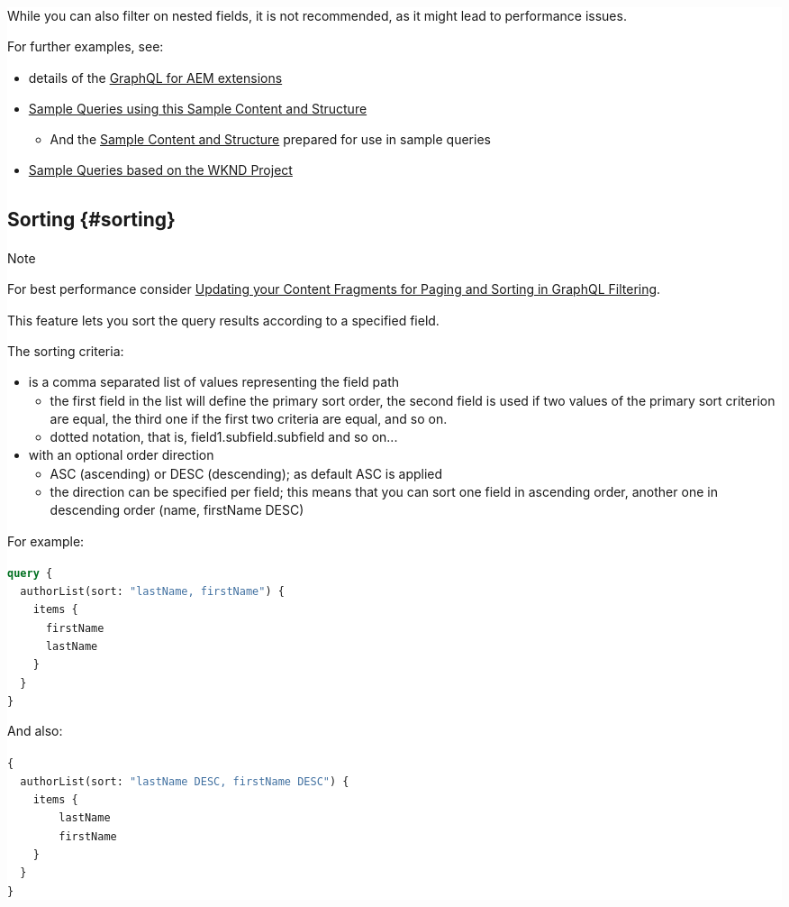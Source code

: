 While you can also filter on nested fields, it is not recommended, as it might lead to performance issues.

For further examples, see:

* details of the [GraphQL for AEM extensions](#graphql-extensions)

* [Sample Queries using this Sample Content and Structure](/help/headless/graphql-api/sample-queries.md#graphql-sample-queries-sample-content-fragment-structure)

  * And the [Sample Content and Structure](/help/headless/graphql-api/sample-queries.md#content-fragment-structure-graphql) prepared for use in sample queries

* [Sample Queries based on the WKND Project](/help/headless/graphql-api/sample-queries.md#sample-queries-using-wknd-project)

## Sorting {#sorting}

>[!NOTE]
>
>For best performance consider [Updating your Content Fragments for Paging and Sorting in GraphQL Filtering](/help/headless/graphql-api/graphql-optimized-filtering-content-update.md).

This feature lets you sort the query results according to a specified field.

The sorting criteria:

* is a comma separated list of values representing the field path
  * the first field in the list will define the primary sort order, the second field is used if two values of the primary sort criterion are equal, the third one if the first two criteria are equal, and so on.
  * dotted notation, that is, field1.subfield.subfield and so on...
* with an optional order direction
  * ASC (ascending) or DESC (descending); as default ASC is applied
  * the direction can be specified per field; this means that you can sort one field in ascending order, another one in descending order (name, firstName DESC)

For example:

```graphql
query {
  authorList(sort: "lastName, firstName") {
    items {
      firstName
      lastName
    }
  }
}
```

And also:

```graphql
{
  authorList(sort: "lastName DESC, firstName DESC") {
    items {
        lastName
        firstName
    }
  }
}
```
